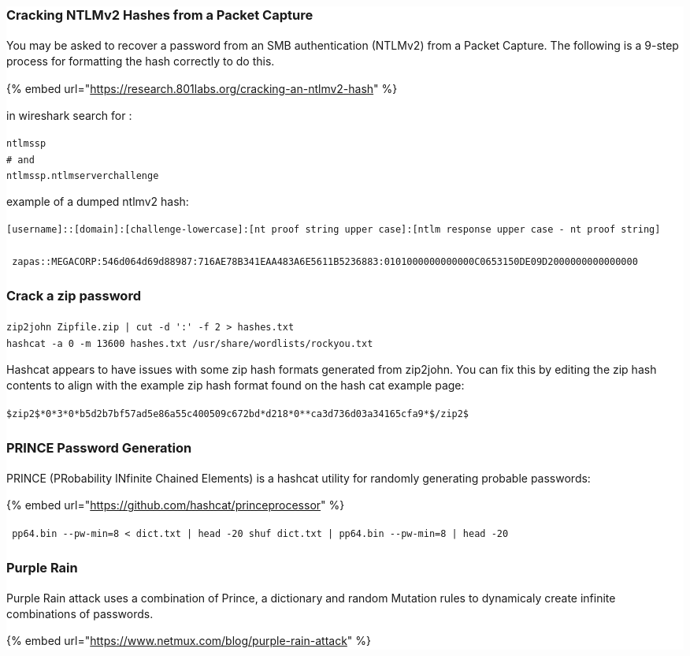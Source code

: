 ### Cracking NTLMv2 Hashes from a Packet Capture

You may be asked to recover a password from an SMB authentication (NTLMv2) from a Packet Capture. The following is a 9-step process for formatting the hash correctly to do this.

{% embed url="https://research.801labs.org/cracking-an-ntlmv2-hash" %}

in wireshark search for :

```
ntlmssp
# and 
ntlmssp.ntlmserverchallenge
```

example of a dumped ntlmv2 hash:

```
[username]::[domain]:[challenge-lowercase]:[nt proof string upper case]:[ntlm response upper case - nt proof string] 
 
 zapas::MEGACORP:546d064d69d88987:716AE78B341EAA483A6E5611B5236883:0101000000000000C0653150DE09D2000000000000000
```

### Crack a zip password

```
zip2john Zipfile.zip | cut -d ':' -f 2 > hashes.txt
hashcat -a 0 -m 13600 hashes.txt /usr/share/wordlists/rockyou.txt
```

Hashcat appears to have issues with some zip hash formats generated from zip2john. You can fix this by editing the zip hash contents to align with the example zip hash format found on the hash cat example page:

```
$zip2$*0*3*0*b5d2b7bf57ad5e86a55c400509c672bd*d218*0**ca3d736d03a34165cfa9*$/zip2$
```

### PRINCE Password Generation

PRINCE (PRobability INfinite Chained Elements) is a hashcat utility for randomly generating probable passwords:

{% embed url="https://github.com/hashcat/princeprocessor" %}

```
 pp64.bin --pw-min=8 < dict.txt | head -20 shuf dict.txt | pp64.bin --pw-min=8 | head -20
```

### Purple Rain

Purple Rain attack uses a combination of Prince, a dictionary and random Mutation rules to dynamicaly create infinite combinations of passwords.

{% embed url="https://www.netmux.com/blog/purple-rain-attack" %}
